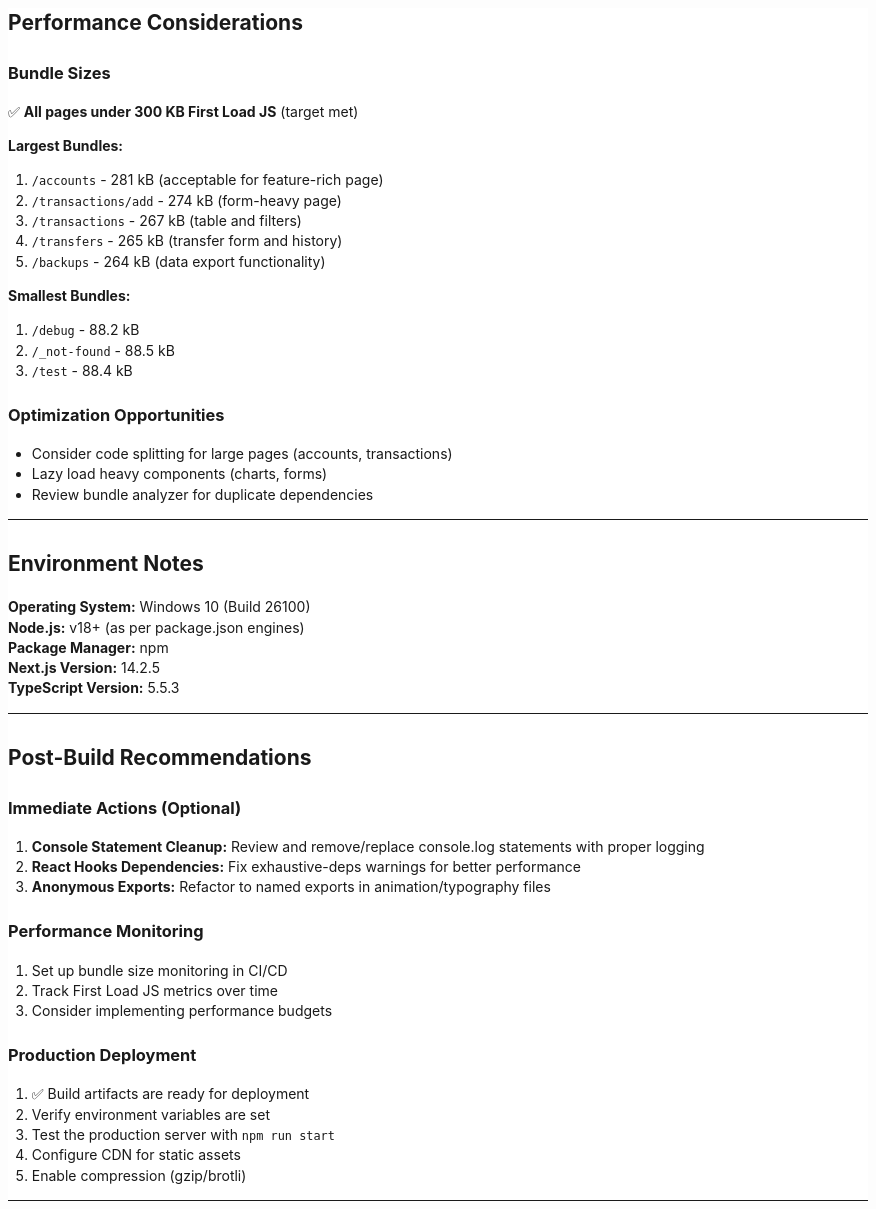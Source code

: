 
## Performance Considerations

### Bundle Sizes
✅ **All pages under 300 KB First Load JS** (target met)

**Largest Bundles:**
1. `/accounts` - 281 kB (acceptable for feature-rich page)
2. `/transactions/add` - 274 kB (form-heavy page)
3. `/transactions` - 267 kB (table and filters)
4. `/transfers` - 265 kB (transfer form and history)
5. `/backups` - 264 kB (data export functionality)

**Smallest Bundles:**
1. `/debug` - 88.2 kB
2. `/_not-found` - 88.5 kB
3. `/test` - 88.4 kB

### Optimization Opportunities
- Consider code splitting for large pages (accounts, transactions)
- Lazy load heavy components (charts, forms)
- Review bundle analyzer for duplicate dependencies

---

## Environment Notes

**Operating System:** Windows 10 (Build 26100)  
**Node.js:** v18+ (as per package.json engines)  
**Package Manager:** npm  
**Next.js Version:** 14.2.5  
**TypeScript Version:** 5.5.3

---

## Post-Build Recommendations

### Immediate Actions (Optional)
1. **Console Statement Cleanup:** Review and remove/replace console.log statements with proper logging
2. **React Hooks Dependencies:** Fix exhaustive-deps warnings for better performance
3. **Anonymous Exports:** Refactor to named exports in animation/typography files

### Performance Monitoring
1. Set up bundle size monitoring in CI/CD
2. Track First Load JS metrics over time
3. Consider implementing performance budgets

### Production Deployment
1. ✅ Build artifacts are ready for deployment
2. Verify environment variables are set
3. Test the production server with `npm run start`
4. Configure CDN for static assets
5. Enable compression (gzip/brotli)

---